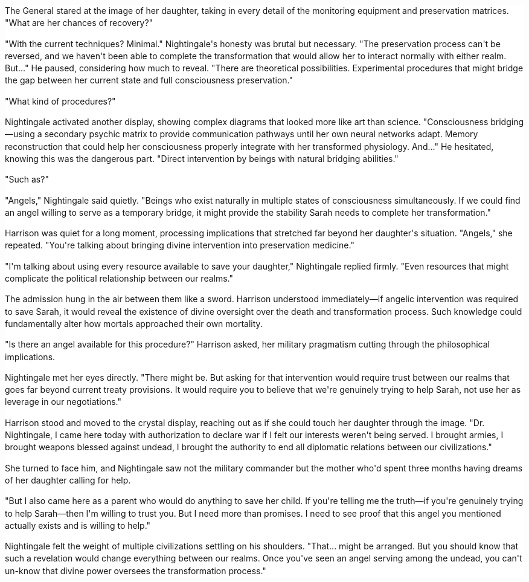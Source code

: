 The General stared at the image of her daughter, taking in every detail of the monitoring equipment and preservation matrices. "What are her chances of recovery?"

"With the current techniques? Minimal." Nightingale's honesty was brutal but necessary. "The preservation process can't be reversed, and we haven't been able to complete the transformation that would allow her to interact normally with either realm. But..." He paused, considering how much to reveal. "There are theoretical possibilities. Experimental procedures that might bridge the gap between her current state and full consciousness preservation."

"What kind of procedures?"

Nightingale activated another display, showing complex diagrams that looked more like art than science. "Consciousness bridging—using a secondary psychic matrix to provide communication pathways until her own neural networks adapt. Memory reconstruction that could help her consciousness properly integrate with her transformed physiology. And..." He hesitated, knowing this was the dangerous part. "Direct intervention by beings with natural bridging abilities."

"Such as?"

"Angels," Nightingale said quietly. "Beings who exist naturally in multiple states of consciousness simultaneously. If we could find an angel willing to serve as a temporary bridge, it might provide the stability Sarah needs to complete her transformation."

Harrison was quiet for a long moment, processing implications that stretched far beyond her daughter's situation. "Angels," she repeated. "You're talking about bringing divine intervention into preservation medicine."

"I'm talking about using every resource available to save your daughter," Nightingale replied firmly. "Even resources that might complicate the political relationship between our realms."

The admission hung in the air between them like a sword. Harrison understood immediately—if angelic intervention was required to save Sarah, it would reveal the existence of divine oversight over the death and transformation process. Such knowledge could fundamentally alter how mortals approached their own mortality.

"Is there an angel available for this procedure?" Harrison asked, her military pragmatism cutting through the philosophical implications.

Nightingale met her eyes directly. "There might be. But asking for that intervention would require trust between our realms that goes far beyond current treaty provisions. It would require you to believe that we're genuinely trying to help Sarah, not use her as leverage in our negotiations."

Harrison stood and moved to the crystal display, reaching out as if she could touch her daughter through the image. "Dr. Nightingale, I came here today with authorization to declare war if I felt our interests weren't being served. I brought armies, I brought weapons blessed against undead, I brought the authority to end all diplomatic relations between our civilizations."

She turned to face him, and Nightingale saw not the military commander but the mother who'd spent three months having dreams of her daughter calling for help.

"But I also came here as a parent who would do anything to save her child. If you're telling me the truth—if you're genuinely trying to help Sarah—then I'm willing to trust you. But I need more than promises. I need to see proof that this angel you mentioned actually exists and is willing to help."

Nightingale felt the weight of multiple civilizations settling on his shoulders. "That... might be arranged. But you should know that such a revelation would change everything between our realms. Once you've seen an angel serving among the undead, you can't un-know that divine power oversees the transformation process."
